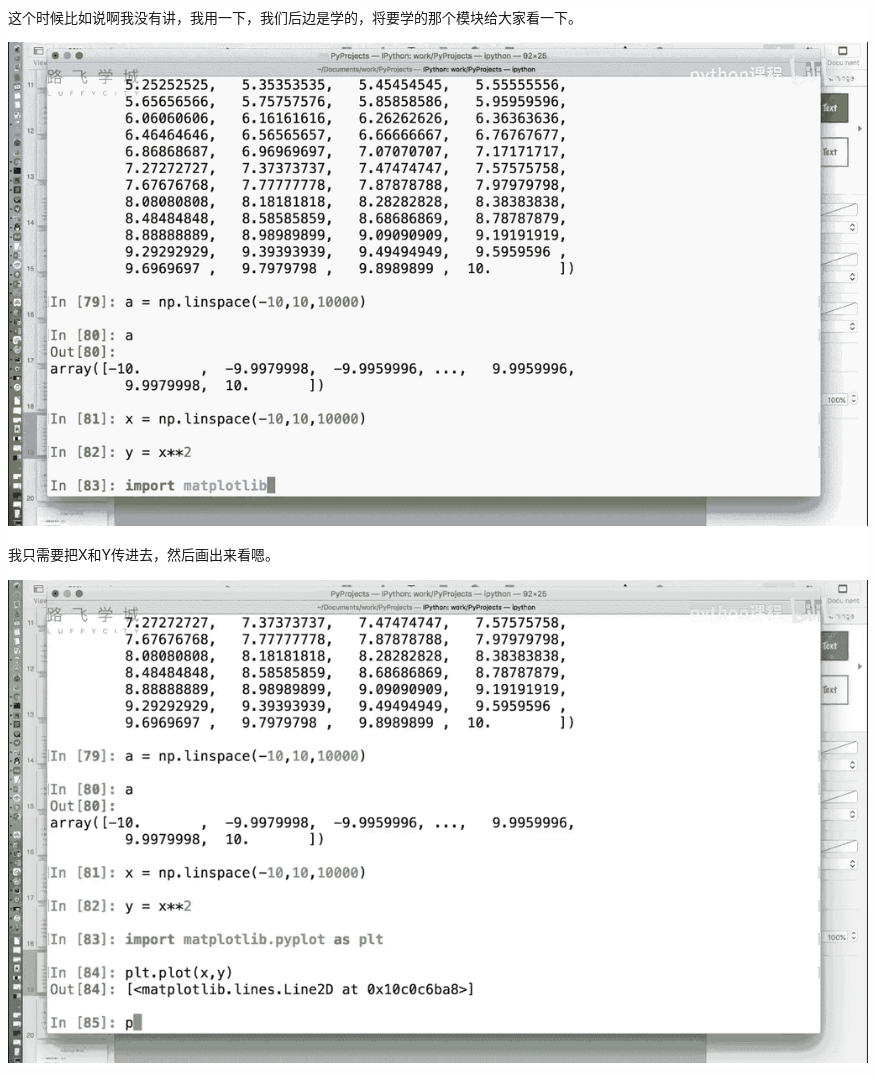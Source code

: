 这个时候比如说啊我没有讲，我用一下，我们后边是学的，将要学的那个模块给大家看一下。

![](img/710db53d5d5847706d701cbf301d8922_55.png)

我只需要把X和Y传进去，然后画出来看嗯。

![](img/710db53d5d5847706d701cbf301d8922_57.png)
